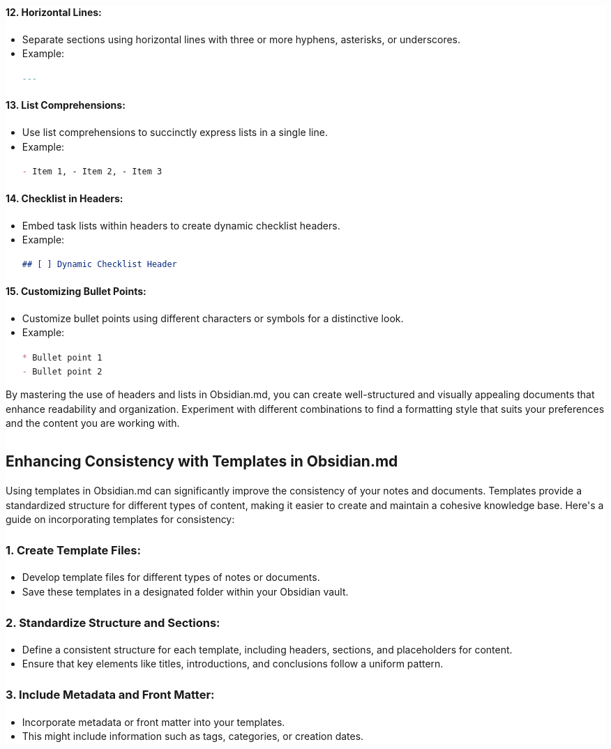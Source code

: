 #### 12. **Horizontal Lines:**
   - Separate sections using horizontal lines with three or more hyphens, asterisks, or underscores.
   - Example:
     ```markdown
     ---
     ```

#### 13. **List Comprehensions:**
   - Use list comprehensions to succinctly express lists in a single line.
   - Example:
     ```markdown
     - Item 1, - Item 2, - Item 3
     ```

#### 14. **Checklist in Headers:**
   - Embed task lists within headers to create dynamic checklist headers.
   - Example:
     ```markdown
     ## [ ] Dynamic Checklist Header
     ```

#### 15. **Customizing Bullet Points:**
   - Customize bullet points using different characters or symbols for a distinctive look.
   - Example:
     ```markdown
     * Bullet point 1
     - Bullet point 2
     ```

By mastering the use of headers and lists in Obsidian.md, you can create well-structured and visually appealing documents that enhance readability and organization. Experiment with different combinations to find a formatting style that suits your preferences and the content you are working with.

## Enhancing Consistency with Templates in Obsidian.md

Using templates in Obsidian.md can significantly improve the consistency of your notes and documents. Templates provide a standardized structure for different types of content, making it easier to create and maintain a cohesive knowledge base. Here's a guide on incorporating templates for consistency:

### 1. **Create Template Files:**
   - Develop template files for different types of notes or documents.
   - Save these templates in a designated folder within your Obsidian vault.

### 2. **Standardize Structure and Sections:**
   - Define a consistent structure for each template, including headers, sections, and placeholders for content.
   - Ensure that key elements like titles, introductions, and conclusions follow a uniform pattern.

### 3. **Include Metadata and Front Matter:**
   - Incorporate metadata or front matter into your templates.
   - This might include information such as tags, categories, or creation dates.
